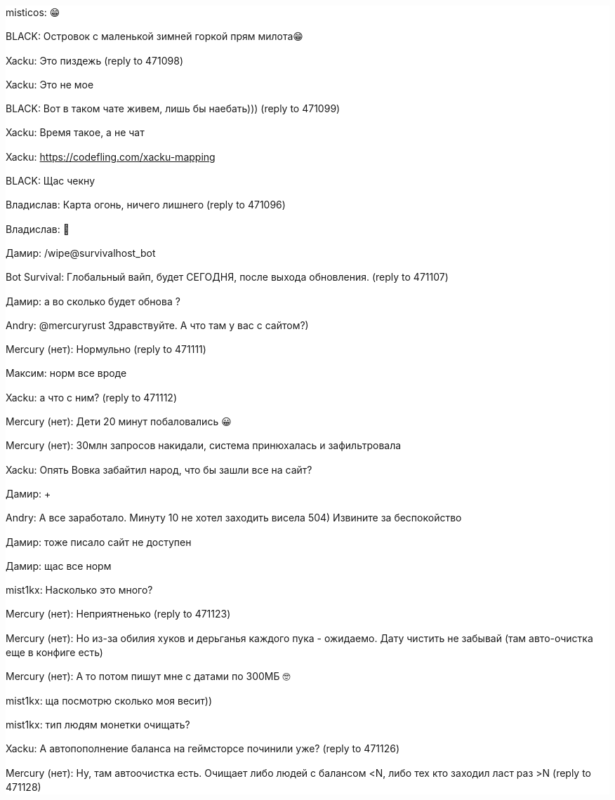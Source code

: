 misticos: 😁

BLACK: Островок с маленькой зимней горкой прям милота😁

Xacku: Это пиздежь (reply to 471098)

Xacku: Это не мое

BLACK: Вот в таком чате живем, лишь бы наебать))) (reply to 471099)

Xacku: Время такое, а не чат

Xacku: https://codefling.com/xacku-mapping

BLACK: Щас чекну

Владислав: Карта огонь, ничего лишнего (reply to 471096)

Владислав: 🕺

Дамир: /wipe@survivalhost_bot

Bot Survival: Глобальный вайп, будет СЕГОДНЯ, после выхода обновления. (reply to 471107)

Дамир: а во сколько будет обнова ?

Andry: @mercuryrust Здравствуйте. А что там  у вас с сайтом?)

Mercury (нет): Нормульно (reply to 471111)

Максим: норм все вроде

Xacku: а что с ним? (reply to 471112)

Mercury (нет): Дети 20 минут побаловались 😀

Mercury (нет): 30млн запросов накидали, система принюхалась и зафильтровала

Xacku: Опять Вовка забайтил народ, что бы зашли все на сайт?

Дамир: +

Andry: А все заработало. Минуту 10 не хотел заходить висела 504) Извините за беспокойство

Дамир: тоже писало сайт не доступен

Дамир: щас все норм

mist1kx: Насколько это много?

Mercury (нет): Неприятненько (reply to 471123)

Mercury (нет): Но из-за обилия хуков и дерьганья каждого пука - ожидаемо. Дату чистить не забывай (там авто-очистка еще в конфиге есть)

Mercury (нет): А то потом пишут мне с датами по 300МБ 🤓

mist1kx: ща посмотрю сколько моя весит))

mist1kx: тип людям монетки очищать?

Xacku: А автопополнение баланса на геймсторсе починили уже? (reply to 471126)

Mercury (нет): Ну, там автоочистка есть. Очищает либо людей с балансом <N, либо тех кто заходил ласт раз >N (reply to 471128)
